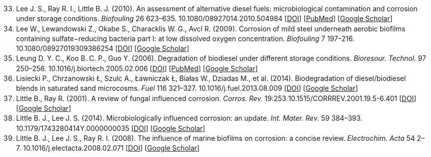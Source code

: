 33. Lee J. S., Ray R. I., Little B. J. (2010). An assessment of alternative diesel fuels: microbiological contamination and corrosion under storage conditions.
    *Biofouling*
    26
    623–635. 10.1080/08927014.2010.504984
     [[DOI](https://doi.org/10.1080/08927014.2010.504984)] [[PubMed](https://pubmed.ncbi.nlm.nih.gov/20628927/)] [[Google Scholar](https://scholar.google.com/scholar_lookup?journal=Biofouling&title=An%20assessment%20of%20alternative%20diesel%20fuels:%20microbiological%20contamination%20and%20corrosion%20under%20storage%20conditions.&author=J.%20S.%20Lee&author=R.%20I.%20Ray&author=B.%20J.%20Little&volume=26&publication_year=2010&pages=623-635&pmid=20628927&doi=10.1080/08927014.2010.504984&)]
34. Lee W., Lewandowski Z., Okabe S., Characklis W. G., Avcl R. (2009). Corrosion of mild steel underneath aerobic biofilms containing sulfate−reducing bacteria part I: at low dissolved oxygen concentration.
    *Biofouling*
    7
    197–216. 10.1080/08927019309386254 [[DOI](https://doi.org/10.1080/08927019309386254)] [[Google Scholar](https://scholar.google.com/scholar_lookup?journal=Biofouling&title=Corrosion%20of%20mild%20steel%20underneath%20aerobic%20biofilms%20containing%20sulfate%E2%88%92reducing%20bacteria%20part%20I:%20at%20low%20dissolved%20oxygen%20concentration.&author=W.%20Lee&author=Z.%20Lewandowski&author=S.%20Okabe&author=W.%20G.%20Characklis&author=R.%20Avcl&volume=7&publication_year=2009&pages=197-216&doi=10.1080/08927019309386254&)]
35. Leung D. Y. C., Koo B. C. P., Guo Y. (2006). Degradation of biodiesel under different storage conditions.
    *Bioresour. Technol.*
    97
    250–256. 10.1016/j.biortech.2005.02.006
     [[DOI](https://doi.org/10.1016/j.biortech.2005.02.006)] [[PubMed](https://pubmed.ncbi.nlm.nih.gov/16171682/)] [[Google Scholar](https://scholar.google.com/scholar_lookup?journal=Bioresour.%20Technol.&title=Degradation%20of%20biodiesel%20under%20different%20storage%20conditions.&author=D.%20Y.%20C.%20Leung&author=B.%20C.%20P.%20Koo&author=Y.%20Guo&volume=97&publication_year=2006&pages=250-256&pmid=16171682&doi=10.1016/j.biortech.2005.02.006&)]
36. Lisiecki P., Chrzanowski Ł, Szulc A., Ławniczak Ł, Białas W., Dziadas M., et al. (2014). Biodegradation of diesel/biodiesel blends in saturated sand microcosms.
    *Fuel*
    116
    321–327. 10.1016/j.fuel.2013.08.009 [[DOI](https://doi.org/10.1016/j.fuel.2013.08.009)] [[Google Scholar](https://scholar.google.com/scholar_lookup?journal=Fuel&title=Biodegradation%20of%20diesel/biodiesel%20blends%20in%20saturated%20sand%20microcosms.&author=P.%20Lisiecki&author=%C5%81%20Chrzanowski&author=A.%20Szulc&author=%C5%81%20%C5%81awniczak&author=W.%20Bia%C5%82as&volume=116&publication_year=2014&pages=321-327&doi=10.1016/j.fuel.2013.08.009&)]
37. Little B., Ray R. (2001). A review of fungal influenced corrosion.
    *Corros. Rev.*
    19:253
    10.1515/CORRREV.2001.19.5-6.401 [[DOI](https://doi.org/10.1515/CORRREV.2001.19.5-6.401)] [[Google Scholar](https://scholar.google.com/scholar_lookup?journal=Corros.%20Rev.&title=A%20review%20of%20fungal%20influenced%20corrosion.&author=B.%20Little&author=R.%20Ray&volume=19&issue=253&publication_year=2001&doi=10.1515/CORRREV.2001.19.5-6.401&)]
38. Little B. J., Lee J. S. (2014). Microbiologically influenced corrosion: an update.
    *Int. Mater. Rev.*
    59
    384–393. 10.1179/1743280414Y.0000000035 [[DOI](https://doi.org/10.1179/1743280414Y.0000000035)] [[Google Scholar](https://scholar.google.com/scholar_lookup?journal=Int.%20Mater.%20Rev.&title=Microbiologically%20influenced%20corrosion:%20an%20update.&author=B.%20J.%20Little&author=J.%20S.%20Lee&volume=59&publication_year=2014&pages=384-393&doi=10.1179/1743280414Y.0000000035&)]
39. Little B. J., Lee J. S., Ray R. I. (2008). The influence of marine biofilms on corrosion: a concise review.
    *Electrochim. Acta*
    54
    2–7. 10.1016/j.electacta.2008.02.071 [[DOI](https://doi.org/10.1016/j.electacta.2008.02.071)] [[Google Scholar](https://scholar.google.com/scholar_lookup?journal=Electrochim.%20Acta&title=The%20influence%20of%20marine%20biofilms%20on%20corrosion:%20a%20concise%20review.&author=B.%20J.%20Little&author=J.%20S.%20Lee&author=R.%20I.%20Ray&volume=54&publication_year=2008&pages=2-7&doi=10.1016/j.electacta.2008.02.071&)]